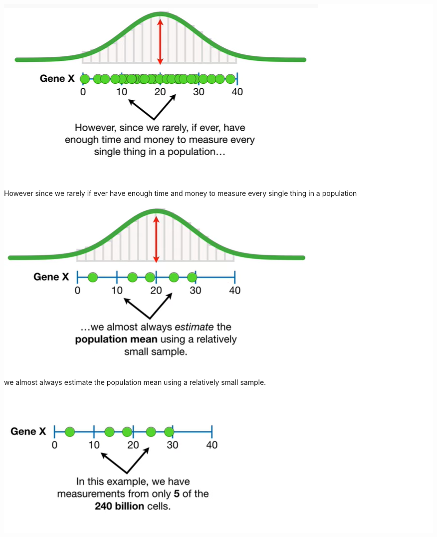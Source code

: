 ![](media/STATQUEST-5-STATISTICS_FUNDAMENTALS-MEAN-VARIANCE-STANDARD_DEVIATION/image20.png)

However since we rarely if ever have enough time and money to measure
every single thing in a population

![](media/STATQUEST-5-STATISTICS_FUNDAMENTALS-MEAN-VARIANCE-STANDARD_DEVIATION/image21.png)

we almost always estimate the population mean using a relatively small
sample.

![](media/STATQUEST-5-STATISTICS_FUNDAMENTALS-MEAN-VARIANCE-STANDARD_DEVIATION/image22.png)
